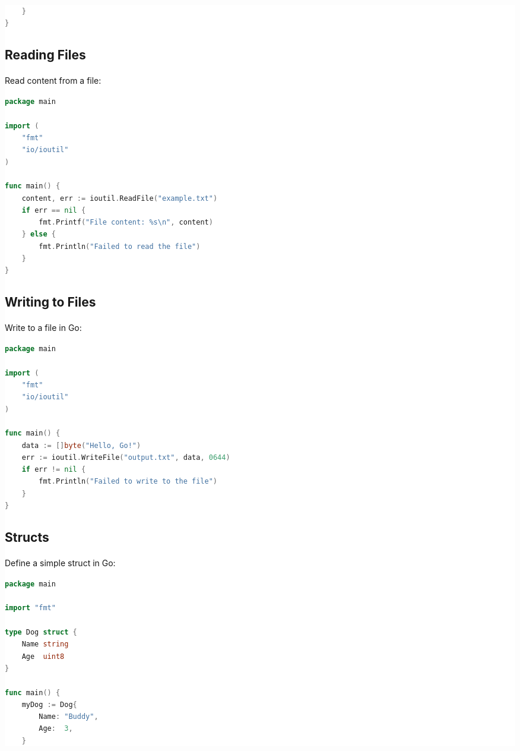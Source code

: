 ```go
    }
}
```

## Reading Files
Read content from a file:

```go
package main

import (
    "fmt"
    "io/ioutil"
)

func main() {
    content, err := ioutil.ReadFile("example.txt")
    if err == nil {
        fmt.Printf("File content: %s\n", content)
    } else {
        fmt.Println("Failed to read the file")
    }
}
```

## Writing to Files
Write to a file in Go:

```go
package main

import (
    "fmt"
    "io/ioutil"
)

func main() {
    data := []byte("Hello, Go!")
    err := ioutil.WriteFile("output.txt", data, 0644)
    if err != nil {
        fmt.Println("Failed to write to the file")
    }
}
```

## Structs
Define a simple struct in Go:

```go
package main

import "fmt"

type Dog struct {
    Name string
    Age  uint8
}

func main() {
    myDog := Dog{
        Name: "Buddy",
        Age:  3,
    }
```